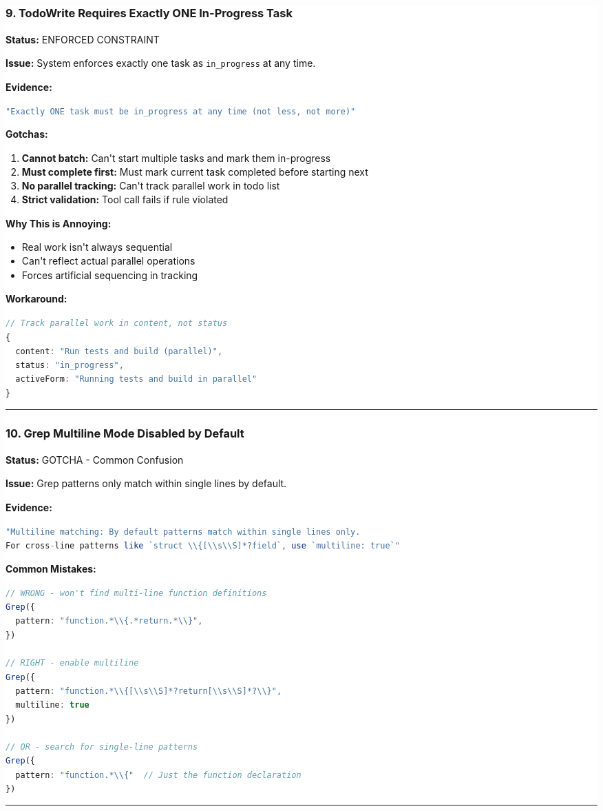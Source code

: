 
### 9. TodoWrite Requires Exactly ONE In-Progress Task

**Status:** ENFORCED CONSTRAINT

**Issue:** System enforces exactly one task as `in_progress` at any time.

**Evidence:**
```typescript
"Exactly ONE task must be in_progress at any time (not less, not more)"
```

**Gotchas:**
1. **Cannot batch:** Can't start multiple tasks and mark them in-progress
2. **Must complete first:** Must mark current task completed before starting next
3. **No parallel tracking:** Can't track parallel work in todo list
4. **Strict validation:** Tool call fails if rule violated

**Why This is Annoying:**
- Real work isn't always sequential
- Can't reflect actual parallel operations
- Forces artificial sequencing in tracking

**Workaround:**
```typescript
// Track parallel work in content, not status
{
  content: "Run tests and build (parallel)",
  status: "in_progress",
  activeForm: "Running tests and build in parallel"
}
```

---

### 10. Grep Multiline Mode Disabled by Default

**Status:** GOTCHA - Common Confusion

**Issue:** Grep patterns only match within single lines by default.

**Evidence:**
```typescript
"Multiline matching: By default patterns match within single lines only.
For cross-line patterns like `struct \\{[\\s\\S]*?field`, use `multiline: true`"
```

**Common Mistakes:**
```typescript
// WRONG - won't find multi-line function definitions
Grep({
  pattern: "function.*\\{.*return.*\\}",
})

// RIGHT - enable multiline
Grep({
  pattern: "function.*\\{[\\s\\S]*?return[\\s\\S]*?\\}",
  multiline: true
})

// OR - search for single-line patterns
Grep({
  pattern: "function.*\\{"  // Just the function declaration
})
```

---

  [modelName: string]: ModelUsage;